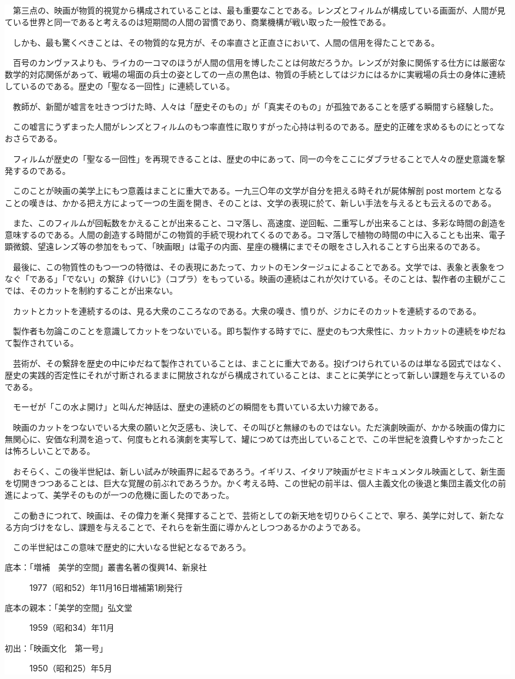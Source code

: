 　第三点の、映画が物質的視覚から構成されていることは、最も重要なことである。レンズとフィルムが構成している画面が、人間が見ている世界と同一であると考えるのは短期間の人間の習慣であり、商業機構が戦い取った一般性である。

　しかも、最も驚くべきことは、その物質的な見方が、その率直さと正直さにおいて、人間の信用を得たことである。

　百号のカンヴァスよりも、ライカの一コマのほうが人間の信用を博したことは何故だろうか。レンズが対象に関係する仕方には厳密な数学的対応関係があって、戦場の場面の兵士の姿としての一点の黒色は、物質の手続としてはジカにはるかに実戦場の兵士の身体に連続しているのである。歴史の「聖なる一回性」に連続している。

　教師が、新聞が嘘言を吐きつづけた時、人々は「歴史そのもの」が「真実そのもの」が孤独であることを感ずる瞬間すら経験した。

　この嘘言にうずまった人間がレンズとフィルムのもつ率直性に取りすがった心持は判るのである。歴史的正確を求めるものにとってなおさらである。

　フィルムが歴史の「聖なる一回性」を再現できることは、歴史の中にあって、同一の今をここにダブラせることで人々の歴史意識を撃発するのである。

　このことが映画の美学上にもつ意義はまことに重大である。一九三〇年の文学が自分を把える時それが屍体解剖 post mortem となることの嘆きは、かかる把え方によって一つの生面を開き、そのことは、文学の表現に於て、新しい手法を与えるとも云えるのである。

　また、このフィルムが回転数をかえることが出来ること、コマ落し、高速度、逆回転、二重写しが出来ることは、多彩な時間の創造を意味するのである。人間の創造する時間がこの物質的手続で現われてくるのである。コマ落しで植物の時間の中に入ることも出来、電子顕微鏡、望遠レンズ等の参加をもって、「映画眼」は電子の内面、星座の機構にまでその眼をさし入れることすら出来るのである。

　最後に、この物質性のもつ一つの特徴は、その表現にあたって、カットのモンタージュによることである。文学では、表象と表象をつなぐ「である」「でない」の繋辞《けいじ》（コプラ）をもっている。映画の連続はこれが欠けている。そのことは、製作者の主観がここでは、そのカットを制約することが出来ない。

　カットとカットを連続するのは、見る大衆のこころなのである。大衆の嘆き、憤りが、ジカにそのカットを連続するのである。

　製作者も勿論このことを意識してカットをつないでいる。即ち製作する時すでに、歴史のもつ大衆性に、カットカットの連続をゆだねて製作されている。

　芸術が、その繋辞を歴史の中にゆだねて製作されていることは、まことに重大である。投げつけられているのは単なる図式ではなく、歴史の実践的否定性にそれが寸断されるままに開放されながら構成されていることは、まことに美学にとって新しい課題を与えているのである。

　モーゼが「この水よ開け」と叫んだ神話は、歴史の連続のどの瞬間をも貫いている太い力線である。

　映画のカットをつないでいる大衆の願いと欠乏感も、決して、その叫びと無縁のものではない。ただ演劇映画が、かかる映画の偉力に無関心に、安価な利潤を追って、何度もとれる演劇を実写して、罐につめては売出していることで、この半世紀を浪費しやすかったことは怖ろしいことである。

　おそらく、この後半世紀は、新しい試みが映画界に起るであろう。イギリス、イタリア映画がセミドキュメンタル映画として、新生面を切開きつつあることは、巨大な覚醒の前ぶれであろうか。かく考える時、この世紀の前半は、個人主義文化の後退と集団主義文化の前進によって、美学そのものが一つの危機に面したのであった。

　この動きにつれて、映画は、その偉力を漸く発揮することで、芸術としての新天地を切りひらくことで、寧ろ、美学に対して、新たなる方向づけをなし、課題を与えることで、それらを新生面に導かんとしつつあるかのようである。

　この半世紀はこの意味で歴史的に大いなる世紀となるであろう。













底本：「増補　美学的空間」叢書名著の復興14、新泉社

　　　1977（昭和52）年11月16日増補第1刷発行

底本の親本：「美学的空間」弘文堂

　　　1959（昭和34）年11月

初出：「映画文化　第一号」

　　　1950（昭和25）年5月
